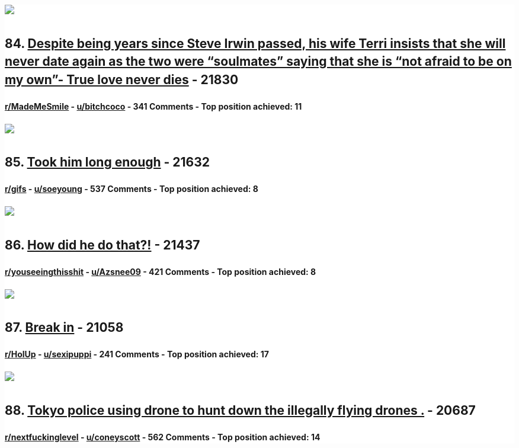 <a href="https://www.southernliving.com/news/walmart-strawberry-pop-tarts-hurricane"><img src="https://b.thumbs.redditmedia.com/SPuFWOL5W3IY3nMy1pywfb8ult7TCULpDrTkB8gLKWg.jpg"></img></a>

## 84. [Despite being years since Steve Irwin passed, his wife Terri insists that she will never date again as the two were “soulmates” saying that she is “not afraid to be on my own”- True love never dies](http://reddit.com/r/MadeMeSmile/comments/pri20s/despite_being_years_since_steve_irwin_passed_his/) - 21830
#### [r/MadeMeSmile](http://reddit.com/r/MadeMeSmile) - [u/bitchcoco](http://reddit.com/u/bitchcoco) - 341 Comments - Top position achieved: 11

<a href="https://i.redd.it/yof638s1ejo71.jpg"><img src="https://b.thumbs.redditmedia.com/D4GuBWliw3APUODlumUNiBgnCOlyxBSn4NZH6YUAC4E.jpg"></img></a>

## 85. [Took him long enough](http://reddit.com/r/gifs/comments/pr7bg1/took_him_long_enough/) - 21632
#### [r/gifs](http://reddit.com/r/gifs) - [u/soeyoung](http://reddit.com/u/soeyoung) - 537 Comments - Top position achieved: 8

<a href="https://i.imgur.com/gZfn1JA.gifv"><img src="https://b.thumbs.redditmedia.com/_WdrQnGzAQzmy6c4LELK0wEUVFQpIR-D9VTWD-O1RLU.jpg"></img></a>

## 86. [How did he do that?!](http://reddit.com/r/youseeingthisshit/comments/pr4ol6/how_did_he_do_that/) - 21437
#### [r/youseeingthisshit](http://reddit.com/r/youseeingthisshit) - [u/Azsnee09](http://reddit.com/u/Azsnee09) - 421 Comments - Top position achieved: 8

<a href="https://v.redd.it/wcxvppcrgfo71"><img src="https://b.thumbs.redditmedia.com/jLudZCZbQHhydnaNb-KCJJPZ4Gs6F9-Mdaq2h9txP1w.jpg"></img></a>

## 87. [Break in](http://reddit.com/r/HolUp/comments/prfq8s/break_in/) - 21058
#### [r/HolUp](http://reddit.com/r/HolUp) - [u/sexipuppi](http://reddit.com/u/sexipuppi) - 241 Comments - Top position achieved: 17

<a href="https://v.redd.it/pqc6nnacrio71"><img src="https://b.thumbs.redditmedia.com/4pMuLz8KBLS7MSMWnbZIgOvJ3KSEl4gsSs6ow0XDXQU.jpg"></img></a>

## 88. [Tokyo police using drone to hunt down the illegally flying drones .](http://reddit.com/r/nextfuckinglevel/comments/pr1n4f/tokyo_police_using_drone_to_hunt_down_the/) - 20687
#### [r/nextfuckinglevel](http://reddit.com/r/nextfuckinglevel) - [u/coneyscott](http://reddit.com/u/coneyscott) - 562 Comments - Top position achieved: 14
